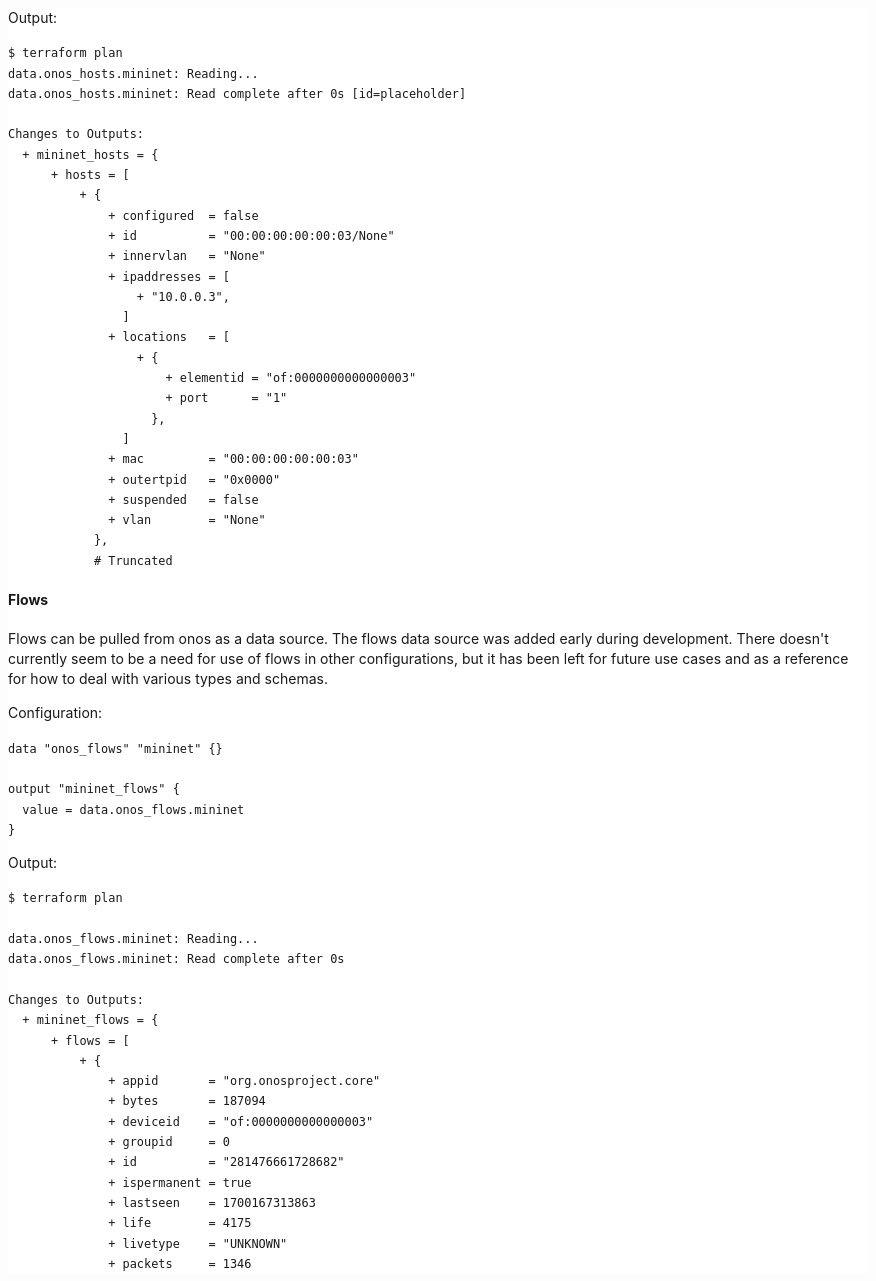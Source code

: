 Output:
```shell
$ terraform plan
data.onos_hosts.mininet: Reading...
data.onos_hosts.mininet: Read complete after 0s [id=placeholder]

Changes to Outputs:
  + mininet_hosts = {
      + hosts = [
          + {
              + configured  = false
              + id          = "00:00:00:00:00:03/None"
              + innervlan   = "None"
              + ipaddresses = [
                  + "10.0.0.3",
                ]
              + locations   = [
                  + {
                      + elementid = "of:0000000000000003"
                      + port      = "1"
                    },
                ]
              + mac         = "00:00:00:00:00:03"
              + outertpid   = "0x0000"
              + suspended   = false
              + vlan        = "None"
            },
            # Truncated
```

#### Flows
Flows can be pulled from onos as a data source. The flows data source was added early during development. There doesn't currently seem to be a need for use of flows in other configurations, but it has been left for future use cases and as a reference for how to deal with various types and schemas.

Configuration:
```hcl
data "onos_flows" "mininet" {}

output "mininet_flows" {
  value = data.onos_flows.mininet
}
```

Output:
```shell
$ terraform plan

data.onos_flows.mininet: Reading...
data.onos_flows.mininet: Read complete after 0s

Changes to Outputs:
  + mininet_flows = {
      + flows = [
          + {
              + appid       = "org.onosproject.core"
              + bytes       = 187094
              + deviceid    = "of:0000000000000003"
              + groupid     = 0
              + id          = "281476661728682"
              + ispermanent = true
              + lastseen    = 1700167313863
              + life        = 4175
              + livetype    = "UNKNOWN"
              + packets     = 1346
```